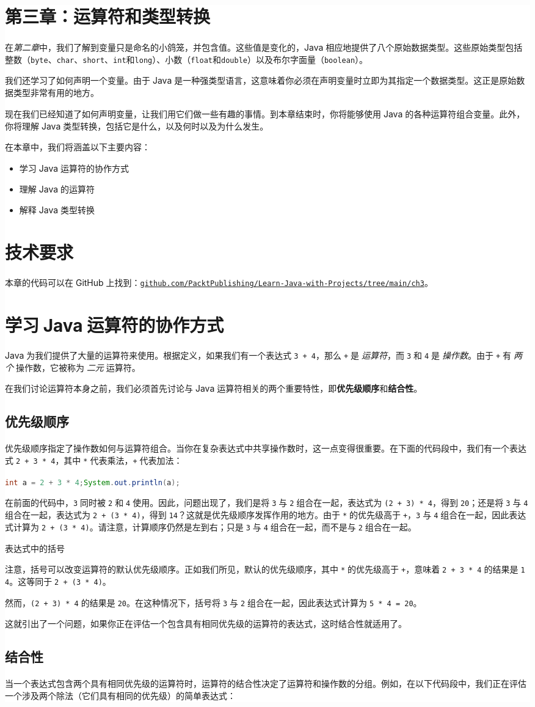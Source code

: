 

# 第三章：运算符和类型转换

在*第二章*中，我们了解到变量只是命名的小鸽笼，并包含值。这些值是变化的，Java 相应地提供了八个原始数据类型。这些原始类型包括整数（`byte`、`char`、`short`、`int`和`long`）、小数（`float`和`double`）以及布尔字面量（`boolean`）。

我们还学习了如何声明一个变量。由于 Java 是一种强类型语言，这意味着你必须在声明变量时立即为其指定一个数据类型。这正是原始数据类型非常有用的地方。

现在我们已经知道了如何声明变量，让我们用它们做一些有趣的事情。到本章结束时，你将能够使用 Java 的各种运算符组合变量。此外，你将理解 Java 类型转换，包括它是什么，以及何时以及为什么发生。

在本章中，我们将涵盖以下主要内容：

+   学习 Java 运算符的协作方式

+   理解 Java 的运算符

+   解释 Java 类型转换

# 技术要求

本章的代码可以在 GitHub 上找到：[`github.com/PacktPublishing/Learn-Java-with-Projects/tree/main/ch3`](https://github.com/PacktPublishing/Learn-Java-with-Projects/tree/main/ch3)。

# 学习 Java 运算符的协作方式

Java 为我们提供了大量的运算符来使用。根据定义，如果我们有一个表达式 `3 + 4`，那么 `+` 是 *运算符*，而 `3` 和 `4` 是 *操作数*。由于 `+` 有 *两个* 操作数，它被称为 *二元* 运算符。

在我们讨论运算符本身之前，我们必须首先讨论与 Java 运算符相关的两个重要特性，即**优先级顺序**和**结合性**。

## 优先级顺序

优先级顺序指定了操作数如何与运算符组合。当你在复杂表达式中共享操作数时，这一点变得很重要。在下面的代码段中，我们有一个表达式 `2 + 3 * 4`，其中 `*` 代表乘法，`+` 代表加法：

```java
int a = 2 + 3 * 4;System.out.println(a);
```

在前面的代码中，`3` 同时被 `2` 和 `4` 使用。因此，问题出现了，我们是将 `3` 与 `2` 组合在一起，表达式为 `(2 + 3) * 4`，得到 `20`；还是将 `3` 与 `4` 组合在一起，表达式为 `2 + (3 * 4)`，得到 `14`？这就是优先级顺序发挥作用的地方。由于 `*` 的优先级高于 `+`，`3` 与 `4` 组合在一起，因此表达式计算为 `2 + (3 * 4)`。请注意，计算顺序仍然是左到右；只是 `3` 与 `4` 组合在一起，而不是与 `2` 组合在一起。

表达式中的括号

注意，括号可以改变运算符的默认优先级顺序。正如我们所见，默认的优先级顺序，其中 `*` 的优先级高于 `+`，意味着 `2 + 3 * 4` 的结果是 `14`。这等同于 `2 + (3 * 4)`。

然而，`(2 + 3) * 4` 的结果是 `20`。在这种情况下，括号将 `3` 与 `2` 组合在一起，因此表达式计算为 `5 * 4 = 20`。

这就引出了一个问题，如果你正在评估一个包含具有相同优先级的运算符的表达式，这时结合性就适用了。

## 结合性

当一个表达式包含两个具有相同优先级的运算符时，运算符的结合性决定了运算符和操作数的分组。例如，在以下代码段中，我们正在评估一个涉及两个除法（它们具有相同的优先级）的简单表达式：
